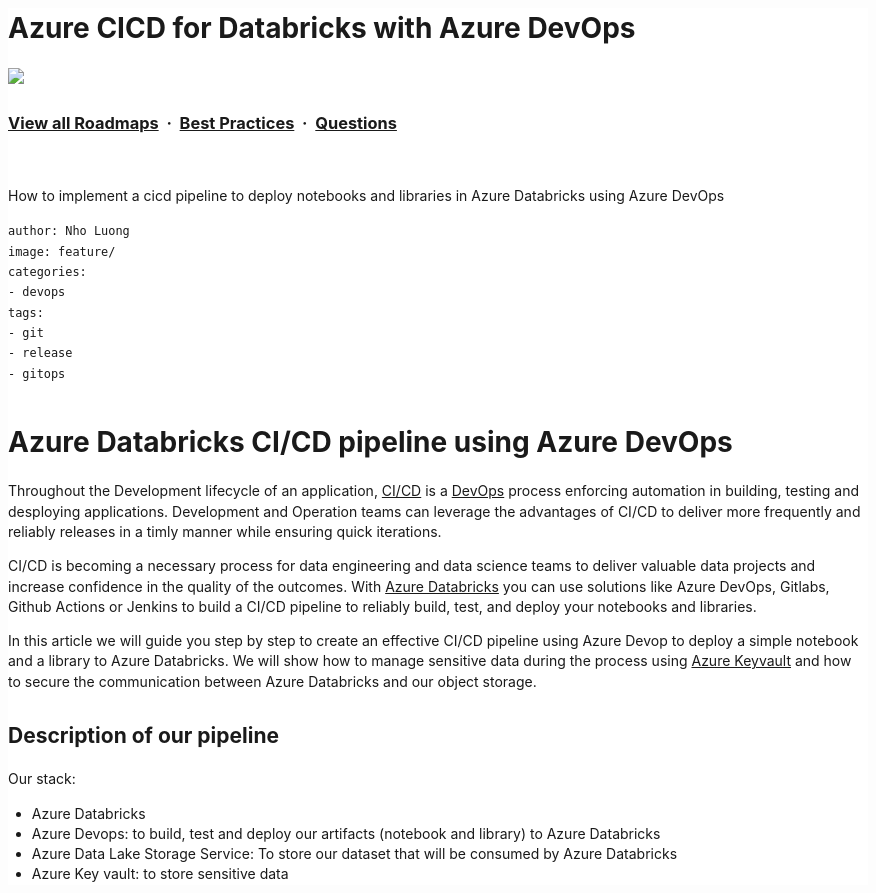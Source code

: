 
# Azure CICD for Databricks with Azure DevOps

![](https://i.imgur.com/waxVImv.png)
### [View all Roadmaps](https://github.com/nholuongut/all-roadmaps) &nbsp;&middot;&nbsp; [Best Practices](https://github.com/nholuongut/all-roadmaps/blob/main/public/best-practices/) &nbsp;&middot;&nbsp; [Questions](https://www.linkedin.com/in/nholuong/)
<br/>

How to implement a cicd pipeline to deploy notebooks and libraries in Azure Databricks using Azure DevOps
```
author: Nho Luong
image: feature/
categories:
- devops
tags:
- git
- release
- gitops
```

# Azure Databricks CI/CD pipeline using Azure DevOps

Throughout the Development lifecycle of an application, [CI/CD](https://en.wikipedia.org/wiki/CI/CD) is a [DevOps](/en/tag/devops) process enforcing automation in building, testing and desploying applications. Development and Operation teams can leverage the advantages of CI/CD to deliver more frequently and reliably releases in a timly manner while ensuring quick iterations.

CI/CD is becoming a necessary process for data engineering and data science teams to deliver valuable data projects and increase confidence in the quality of the outcomes. With [Azure Databricks](https://azure.microsoft.com/en-gb/services/databricks/) you can use solutions like Azure DevOps, Gitlabs, Github Actions or Jenkins to build a CI/CD pipeline to reliably build, test, and deploy your notebooks and libraries.

In this article we will guide you step by step to create an effective CI/CD pipeline using Azure Devop to deploy a simple notebook and a library to Azure Databricks. We will show how to manage sensitive data during the process using [Azure Keyvault](https://azure.microsoft.com/en-us/services/key-vault/) and how to secure the communication between Azure Databricks and our object storage.

## Description of our pipeline

Our stack:

- Azure Databricks
- Azure Devops: to build, test and deploy our artifacts (notebook and library) to Azure Databricks
- Azure Data Lake Storage Service: To store our dataset that will be consumed by Azure Databricks
- Azure Key vault: to store sensitive data
